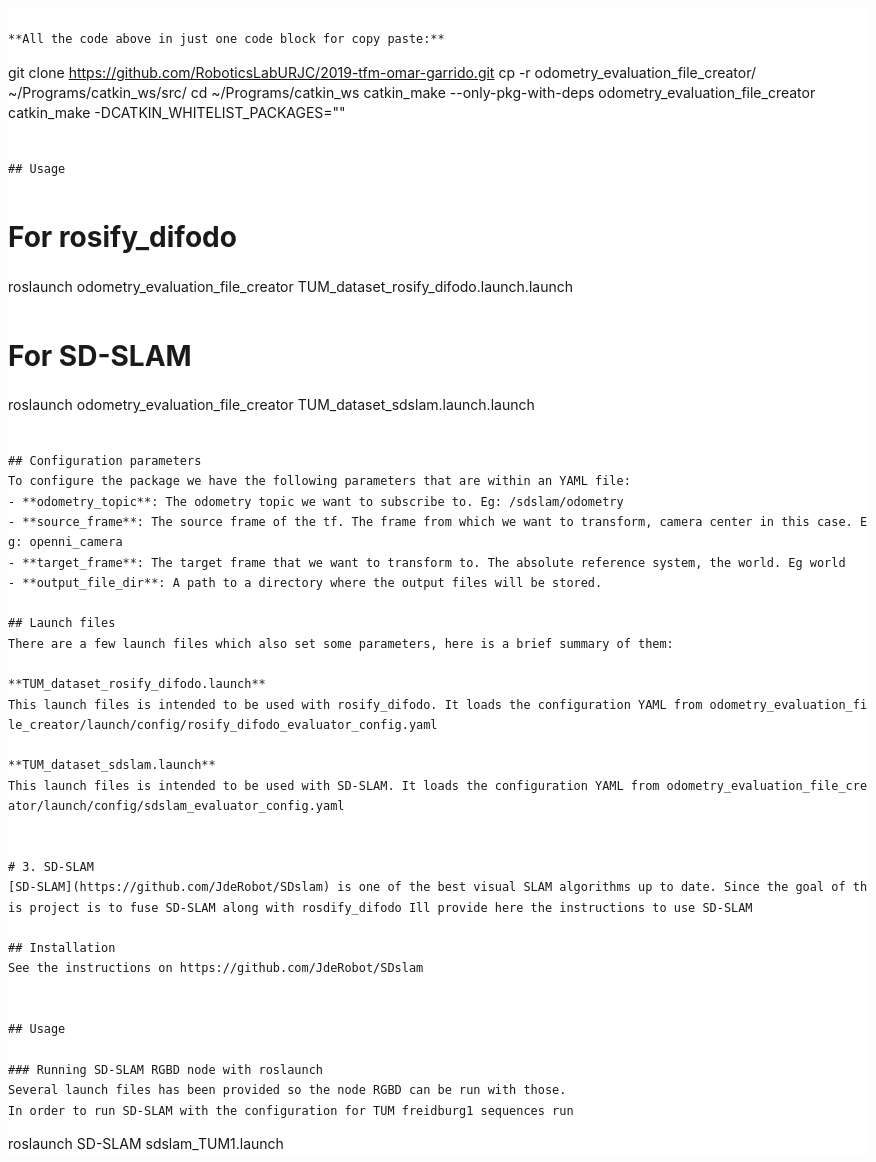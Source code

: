 ```

**All the code above in just one code block for copy paste:**
```
git clone https://github.com/RoboticsLabURJC/2019-tfm-omar-garrido.git
cp -r odometry_evaluation_file_creator/ ~/Programs/catkin_ws/src/
cd  ~/Programs/catkin_ws
catkin_make --only-pkg-with-deps odometry_evaluation_file_creator
catkin_make -DCATKIN_WHITELIST_PACKAGES=""
```

## Usage

```
# For rosify_difodo
roslaunch odometry_evaluation_file_creator TUM_dataset_rosify_difodo.launch.launch

# For SD-SLAM

roslaunch odometry_evaluation_file_creator TUM_dataset_sdslam.launch.launch
```

## Configuration parameters
To configure the package we have the following parameters that are within an YAML file:
- **odometry_topic**: The odometry topic we want to subscribe to. Eg: /sdslam/odometry
- **source_frame**: The source frame of the tf. The frame from which we want to transform, camera center in this case. Eg: openni_camera
- **target_frame**: The target frame that we want to transform to. The absolute reference system, the world. Eg world
- **output_file_dir**: A path to a directory where the output files will be stored.

## Launch files
There are a few launch files which also set some parameters, here is a brief summary of them:

**TUM_dataset_rosify_difodo.launch**
This launch files is intended to be used with rosify_difodo. It loads the configuration YAML from odometry_evaluation_file_creator/launch/config/rosify_difodo_evaluator_config.yaml

**TUM_dataset_sdslam.launch**
This launch files is intended to be used with SD-SLAM. It loads the configuration YAML from odometry_evaluation_file_creator/launch/config/sdslam_evaluator_config.yaml


# 3. SD-SLAM
[SD-SLAM](https://github.com/JdeRobot/SDslam) is one of the best visual SLAM algorithms up to date. Since the goal of this project is to fuse SD-SLAM along with rosdify_difodo Ill provide here the instructions to use SD-SLAM

## Installation
See the instructions on https://github.com/JdeRobot/SDslam


## Usage

### Running SD-SLAM RGBD node with roslaunch
Several launch files has been provided so the node RGBD can be run with those.
In order to run SD-SLAM with the configuration for TUM freidburg1 sequences run

```
roslaunch SD-SLAM sdslam_TUM1.launch
```

```
